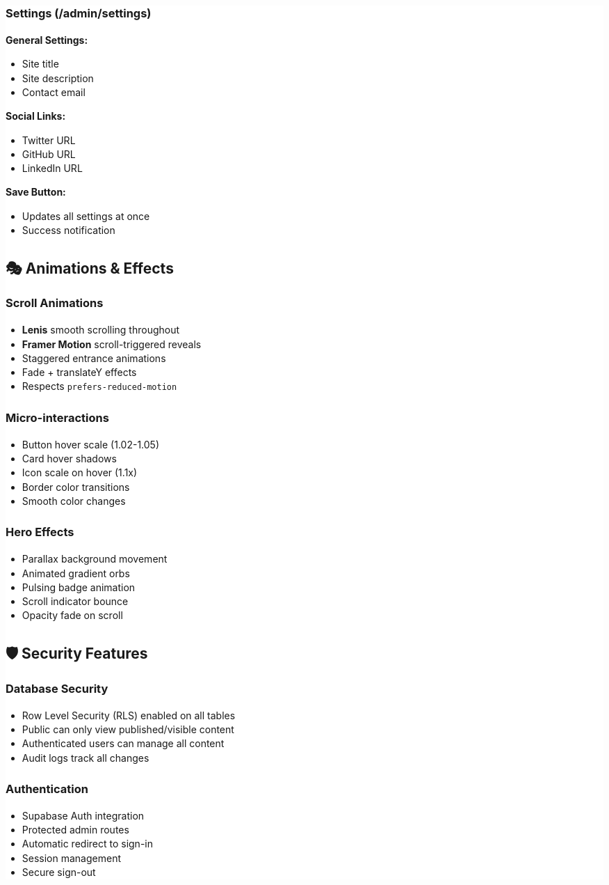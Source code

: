 ### Settings (/admin/settings)
**General Settings:**
- Site title
- Site description
- Contact email

**Social Links:**
- Twitter URL
- GitHub URL
- LinkedIn URL

**Save Button:**
- Updates all settings at once
- Success notification

## 🎭 Animations & Effects

### Scroll Animations
- **Lenis** smooth scrolling throughout
- **Framer Motion** scroll-triggered reveals
- Staggered entrance animations
- Fade + translateY effects
- Respects `prefers-reduced-motion`

### Micro-interactions
- Button hover scale (1.02-1.05)
- Card hover shadows
- Icon scale on hover (1.1x)
- Border color transitions
- Smooth color changes

### Hero Effects
- Parallax background movement
- Animated gradient orbs
- Pulsing badge animation
- Scroll indicator bounce
- Opacity fade on scroll

## 🛡️ Security Features

### Database Security
- Row Level Security (RLS) enabled on all tables
- Public can only view published/visible content
- Authenticated users can manage all content
- Audit logs track all changes

### Authentication
- Supabase Auth integration
- Protected admin routes
- Automatic redirect to sign-in
- Session management
- Secure sign-out
